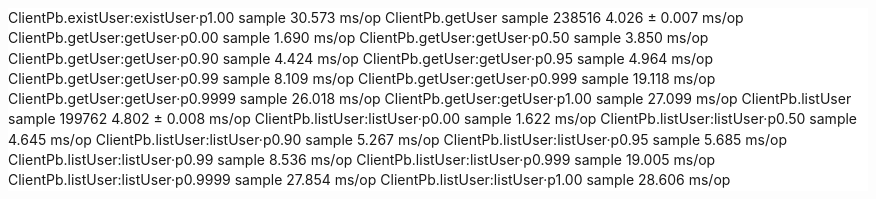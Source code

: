 ClientPb.existUser:existUser·p1.00      sample          30.573           ms/op
ClientPb.getUser                        sample  238516   4.026 ± 0.007   ms/op
ClientPb.getUser:getUser·p0.00          sample           1.690           ms/op
ClientPb.getUser:getUser·p0.50          sample           3.850           ms/op
ClientPb.getUser:getUser·p0.90          sample           4.424           ms/op
ClientPb.getUser:getUser·p0.95          sample           4.964           ms/op
ClientPb.getUser:getUser·p0.99          sample           8.109           ms/op
ClientPb.getUser:getUser·p0.999         sample          19.118           ms/op
ClientPb.getUser:getUser·p0.9999        sample          26.018           ms/op
ClientPb.getUser:getUser·p1.00          sample          27.099           ms/op
ClientPb.listUser                       sample  199762   4.802 ± 0.008   ms/op
ClientPb.listUser:listUser·p0.00        sample           1.622           ms/op
ClientPb.listUser:listUser·p0.50        sample           4.645           ms/op
ClientPb.listUser:listUser·p0.90        sample           5.267           ms/op
ClientPb.listUser:listUser·p0.95        sample           5.685           ms/op
ClientPb.listUser:listUser·p0.99        sample           8.536           ms/op
ClientPb.listUser:listUser·p0.999       sample          19.005           ms/op
ClientPb.listUser:listUser·p0.9999      sample          27.854           ms/op
ClientPb.listUser:listUser·p1.00        sample          28.606           ms/op
